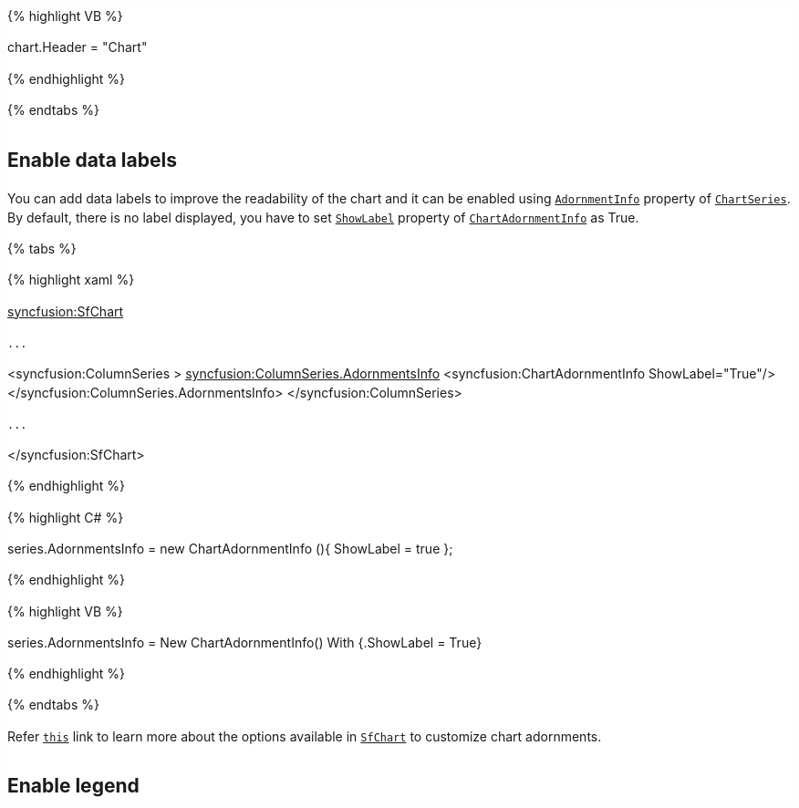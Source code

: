 {% highlight VB %}

chart.Header = "Chart"

{% endhighlight %}

{% endtabs %}  


## Enable data labels

You can add data labels to improve the readability of the chart and it can be enabled using [`AdornmentInfo`](https://help.syncfusion.com/cr/cref_files/uwp/Syncfusion.SfChart.UWP~Syncfusion.UI.Xaml.Charts.ChartAdornmentInfo.html) property of [`ChartSeries`](https://help.syncfusion.com/cr/cref_files/uwp/Syncfusion.SfChart.UWP~Syncfusion.UI.Xaml.Charts.ChartSeries.html). By default, there is no label displayed, you have to set [`ShowLabel`](https://help.syncfusion.com/cr/cref_files/uwp/Syncfusion.SfChart.UWP~Syncfusion.UI.Xaml.Charts.ChartAdornmentInfoBase~ShowLabel.html) property of [`ChartAdornmentInfo`](https://help.syncfusion.com/cr/cref_files/uwp/Syncfusion.SfChart.UWP~Syncfusion.UI.Xaml.Charts.ChartAdornmentInfo.html) as True.

{% tabs %} 

{% highlight xaml %}

<syncfusion:SfChart>

	...

  <syncfusion:ColumnSeries > 
     <syncfusion:ColumnSeries.AdornmentsInfo>
          <syncfusion:ChartAdornmentInfo ShowLabel="True"/> 
     </syncfusion:ColumnSeries.AdornmentsInfo> 
  </syncfusion:ColumnSeries>     

	...

</syncfusion:SfChart>

{% endhighlight %}

{% highlight C# %} 

series.AdornmentsInfo = new ChartAdornmentInfo (){ ShowLabel = true }; 

{% endhighlight %}

{% highlight VB %} 

series.AdornmentsInfo = New ChartAdornmentInfo() With {.ShowLabel = True} 

{% endhighlight %}

{% endtabs %}  

Refer [`this`](https://help.syncfusion.com/uwp/sfchart/adornments) link  to learn more about the options available in [`SfChart`](https://help.syncfusion.com/cr/cref_files/uwp/Syncfusion.SfChart.UWP~Syncfusion.UI.Xaml.Charts.SfChart.html) to customize chart adornments.

## Enable legend
